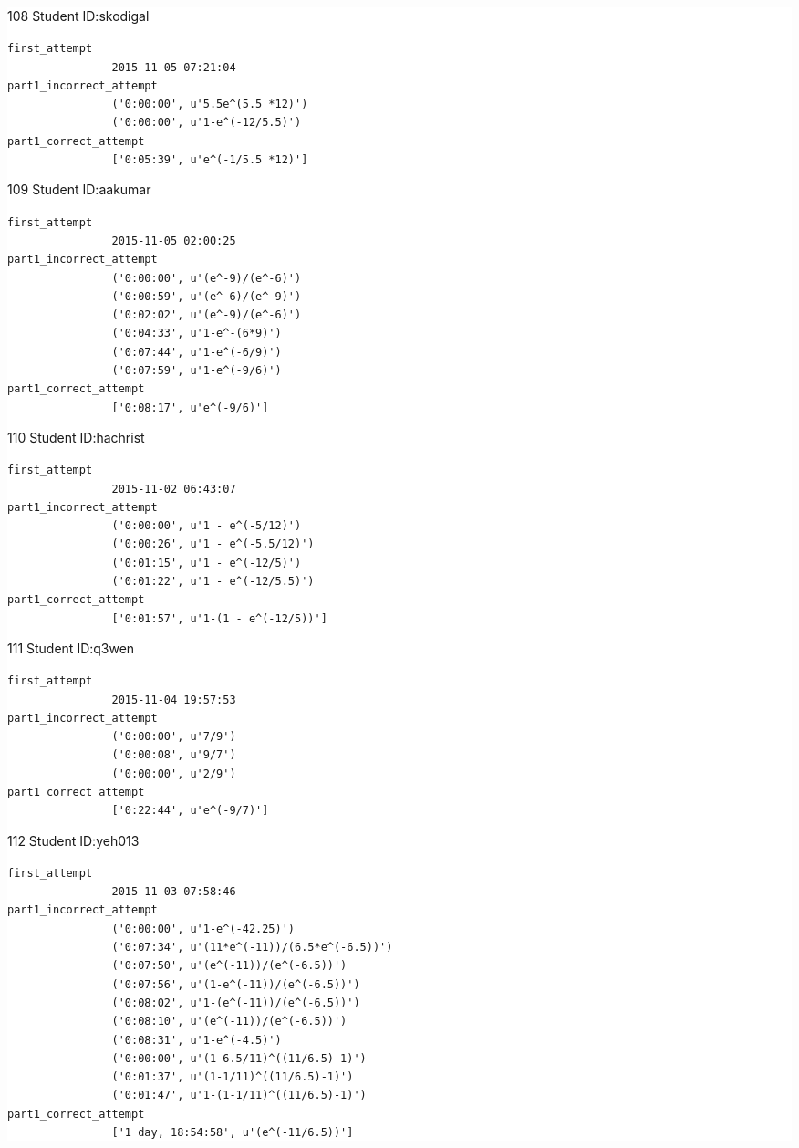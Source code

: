 108 Student ID:skodigal

	first_attempt
					2015-11-05 07:21:04
	part1_incorrect_attempt
					('0:00:00', u'5.5e^(5.5 *12)')
					('0:00:00', u'1-e^(-12/5.5)')
	part1_correct_attempt
					['0:05:39', u'e^(-1/5.5 *12)']

109 Student ID:aakumar

	first_attempt
					2015-11-05 02:00:25
	part1_incorrect_attempt
					('0:00:00', u'(e^-9)/(e^-6)')
					('0:00:59', u'(e^-6)/(e^-9)')
					('0:02:02', u'(e^-9)/(e^-6)')
					('0:04:33', u'1-e^-(6*9)')
					('0:07:44', u'1-e^(-6/9)')
					('0:07:59', u'1-e^(-9/6)')
	part1_correct_attempt
					['0:08:17', u'e^(-9/6)']

110 Student ID:hachrist

	first_attempt
					2015-11-02 06:43:07
	part1_incorrect_attempt
					('0:00:00', u'1 - e^(-5/12)')
					('0:00:26', u'1 - e^(-5.5/12)')
					('0:01:15', u'1 - e^(-12/5)')
					('0:01:22', u'1 - e^(-12/5.5)')
	part1_correct_attempt
					['0:01:57', u'1-(1 - e^(-12/5))']

111 Student ID:q3wen

	first_attempt
					2015-11-04 19:57:53
	part1_incorrect_attempt
					('0:00:00', u'7/9')
					('0:00:08', u'9/7')
					('0:00:00', u'2/9')
	part1_correct_attempt
					['0:22:44', u'e^(-9/7)']

112 Student ID:yeh013

	first_attempt
					2015-11-03 07:58:46
	part1_incorrect_attempt
					('0:00:00', u'1-e^(-42.25)')
					('0:07:34', u'(11*e^(-11))/(6.5*e^(-6.5))')
					('0:07:50', u'(e^(-11))/(e^(-6.5))')
					('0:07:56', u'(1-e^(-11))/(e^(-6.5))')
					('0:08:02', u'1-(e^(-11))/(e^(-6.5))')
					('0:08:10', u'(e^(-11))/(e^(-6.5))')
					('0:08:31', u'1-e^(-4.5)')
					('0:00:00', u'(1-6.5/11)^((11/6.5)-1)')
					('0:01:37', u'(1-1/11)^((11/6.5)-1)')
					('0:01:47', u'1-(1-1/11)^((11/6.5)-1)')
	part1_correct_attempt
					['1 day, 18:54:58', u'(e^(-11/6.5))']
